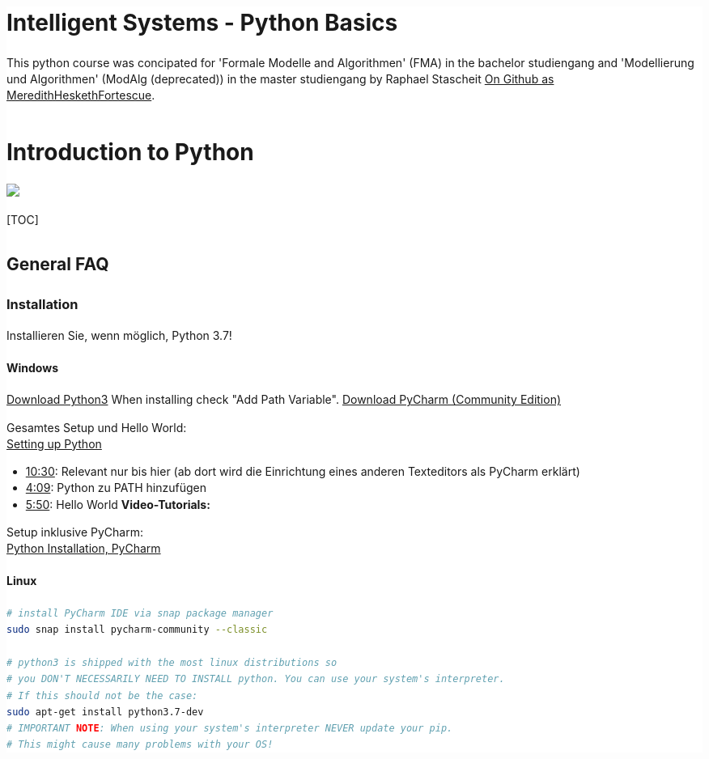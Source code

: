 # Intelligent Systems - Python Basics

This python course was concipated for 'Formale Modelle and Algorithmen' (FMA) in the bachelor studiengang and 'Modellierung und Algorithmen' (ModAlg (deprecated)) in the master studiengang by Raphael Stascheit [On Github as MeredithHeskethFortescue](https://github.com/meredithheskethfortescue). 

# Introduction to Python

![](https://imgs.xkcd.com/comics/python.png)

[TOC]



## General FAQ

### Installation

Installieren Sie, wenn möglich, Python 3.7!

#### Windows

[Download Python3](https://www.python.org/downloads/windows/) When installing check "Add Path Variable".
[Download PyCharm (Community Edition)](https://www.jetbrains.com/pycharm/download/#section=windows)

Gesamtes Setup und Hello World:  
[Setting up Python](https://www.youtube.com/watch?v=IZj8hLrkABs)  
- [10:30](https://youtu.be/IZj8hLrkABs?t=630): Relevant nur bis hier (ab dort wird die Einrichtung eines anderen Texteditors als PyCharm erklärt)
- [4:09](https://youtu.be/IZj8hLrkABs?t=249): Python zu PATH hinzufügen
- [5:50](https://youtu.be/IZj8hLrkABs?t=349): Hello World
**Video-Tutorials:**  

Setup inklusive PyCharm:  
[Python Installation, PyCharm](https://www.youtube.com/watch?v=mbryl4MZJms&list=PLsyeobzWxl7poL9JTVyndKe62ieoN-MZ3&index=3)


#### Linux

```bash
# install PyCharm IDE via snap package manager
sudo snap install pycharm-community --classic

# python3 is shipped with the most linux distributions so 
# you DON'T NECESSARILY NEED TO INSTALL python. You can use your system's interpreter. 
# If this should not be the case:
sudo apt-get install python3.7-dev
# IMPORTANT NOTE: When using your system's interpreter NEVER update your pip. 
# This might cause many problems with your OS!
```
